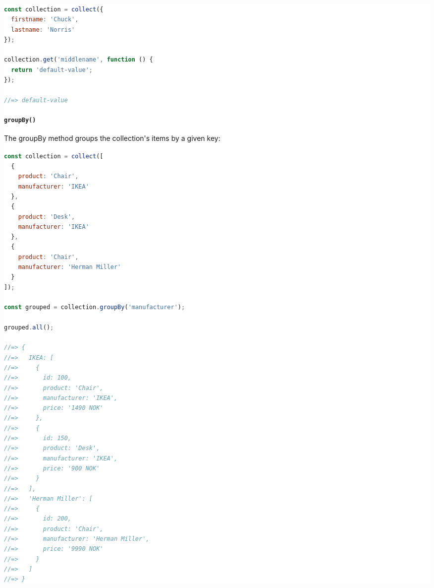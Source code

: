 ```js
const collection = collect({
  firstname: 'Chuck',
  lastname: 'Norris'
});

collection.get('middlename', function () {
  return 'default-value';
});

//=> default-value
```
#### ``groupBy()``
The groupBy method groups the collection's items by a given key:
```js
const collection = collect([
  {
    product: 'Chair',
    manufacturer: 'IKEA'
  },
  {
    product: 'Desk',
    manufacturer: 'IKEA'
  },
  {
    product: 'Chair',
    manufacturer: 'Herman Miller'
  }
]);

const grouped = collection.groupBy('manufacturer');

grouped.all();

//=> {
//=>   IKEA: [
//=>     {
//=>       id: 100,
//=>       product: 'Chair',
//=>       manufacturer: 'IKEA',
//=>       price: '1490 NOK'
//=>     },
//=>     {
//=>       id: 150,
//=>       product: 'Desk',
//=>       manufacturer: 'IKEA',
//=>       price: '900 NOK'
//=>     }
//=>   ],
//=>   'Herman Miller': [
//=>     {
//=>       id: 200,
//=>       product: 'Chair',
//=>       manufacturer: 'Herman Miller',
//=>       price: '9990 NOK'
//=>     }
//=>   ]
//=> }
```
